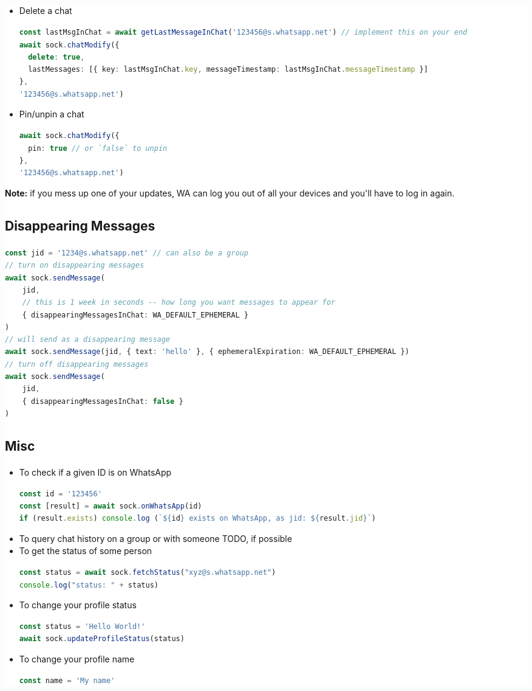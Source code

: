 - Delete a chat
  ``` ts
  const lastMsgInChat = await getLastMessageInChat('123456@s.whatsapp.net') // implement this on your end
  await sock.chatModify({
    delete: true,
    lastMessages: [{ key: lastMsgInChat.key, messageTimestamp: lastMsgInChat.messageTimestamp }]
  },
  '123456@s.whatsapp.net')
  ```

- Pin/unpin a chat
  ``` ts
  await sock.chatModify({
    pin: true // or `false` to unpin
  },
  '123456@s.whatsapp.net')
  ```

**Note:** if you mess up one of your updates, WA can log you out of all your devices and you'll have to log in again.

## Disappearing Messages

``` ts
const jid = '1234@s.whatsapp.net' // can also be a group
// turn on disappearing messages
await sock.sendMessage(
    jid, 
    // this is 1 week in seconds -- how long you want messages to appear for
    { disappearingMessagesInChat: WA_DEFAULT_EPHEMERAL }
)
// will send as a disappearing message
await sock.sendMessage(jid, { text: 'hello' }, { ephemeralExpiration: WA_DEFAULT_EPHEMERAL })
// turn off disappearing messages
await sock.sendMessage(
    jid, 
    { disappearingMessagesInChat: false }
)

```

## Misc

- To check if a given ID is on WhatsApp
    ``` ts
    const id = '123456'
    const [result] = await sock.onWhatsApp(id)
    if (result.exists) console.log (`${id} exists on WhatsApp, as jid: ${result.jid}`)
    ```
- To query chat history on a group or with someone
    TODO, if possible
- To get the status of some person
    ``` ts
    const status = await sock.fetchStatus("xyz@s.whatsapp.net")
    console.log("status: " + status)
    ```
- To change your profile status
    ``` ts
    const status = 'Hello World!'
    await sock.updateProfileStatus(status)
    ```
- To change your profile name
    ``` ts
    const name = 'My name'